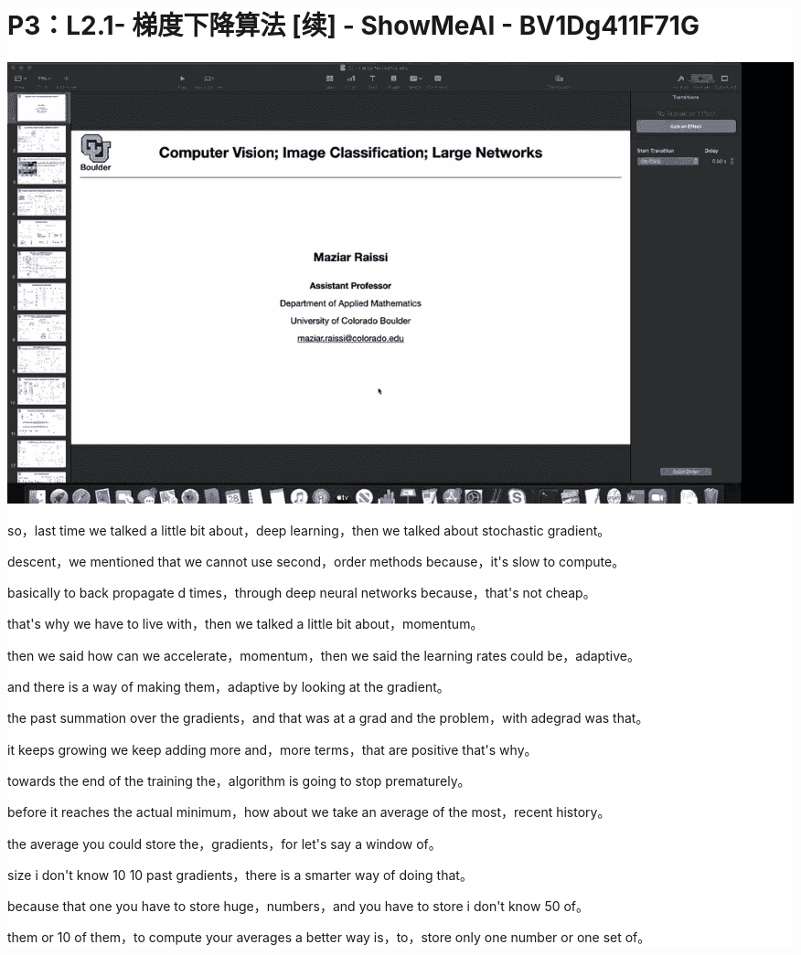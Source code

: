# P3：L2.1- 梯度下降算法 [续] - ShowMeAI - BV1Dg411F71G

![](img/4a262dcf89a2167017c1e5b8e2952aff_0.png)

so，last time we talked a little bit about，deep learning，then we talked about stochastic gradient。

descent，we mentioned that we cannot use second，order methods because，it's slow to compute。

basically to back propagate d times，through deep neural networks because，that's not cheap。

that's why we have to live with，then we talked a little bit about，momentum。

then we said how can we accelerate，momentum，then we said the learning rates could be，adaptive。

and there is a way of making them，adaptive by looking at the gradient。

the past summation over the gradients，and that was at a grad and the problem，with adegrad was that。

it keeps growing we keep adding more and，more terms，that are positive that's why。

towards the end of the training the，algorithm is going to stop prematurely。

before it reaches the actual minimum，how about we take an average of the most，recent history。

the average you could store the，gradients，for let's say a window of。

size i don't know 10 10 past gradients，there is a smarter way of doing that。

because that one you have to store huge，numbers，and you have to store i don't know 50 of。

them or 10 of them，to compute your averages a better way is，to，store only one number or one set of。
